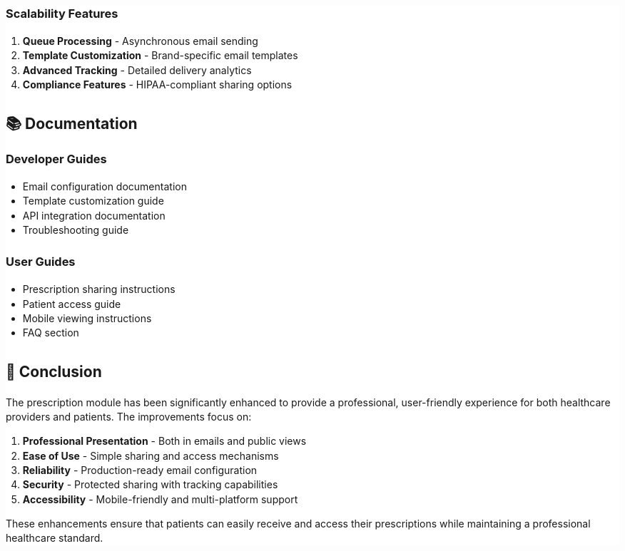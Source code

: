 ### Scalability Features
1. **Queue Processing** - Asynchronous email sending
2. **Template Customization** - Brand-specific email templates
3. **Advanced Tracking** - Detailed delivery analytics
4. **Compliance Features** - HIPAA-compliant sharing options

## 📚 Documentation

### Developer Guides
- Email configuration documentation
- Template customization guide
- API integration documentation
- Troubleshooting guide

### User Guides
- Prescription sharing instructions
- Patient access guide
- Mobile viewing instructions
- FAQ section

## 🎉 Conclusion

The prescription module has been significantly enhanced to provide a professional, user-friendly experience for both healthcare providers and patients. The improvements focus on:

1. **Professional Presentation** - Both in emails and public views
2. **Ease of Use** - Simple sharing and access mechanisms
3. **Reliability** - Production-ready email configuration
4. **Security** - Protected sharing with tracking capabilities
5. **Accessibility** - Mobile-friendly and multi-platform support

These enhancements ensure that patients can easily receive and access their prescriptions while maintaining a professional healthcare standard.